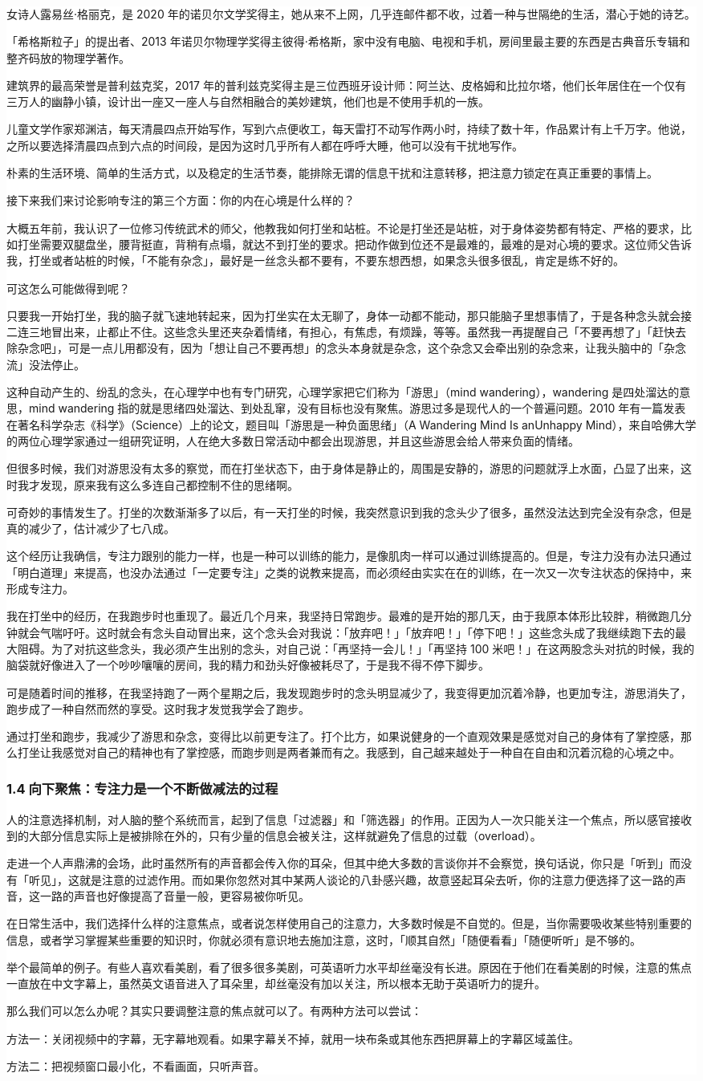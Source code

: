 女诗人露易丝·格丽克，是 2020 年的诺贝尔文学奖得主，她从来不上网，几乎连邮件都不收，过着一种与世隔绝的生活，潜心于她的诗艺。

「希格斯粒子」的提出者、2013 年诺贝尔物理学奖得主彼得·希格斯，家中没有电脑、电视和手机，房间里最主要的东西是古典音乐专辑和整齐码放的物理学著作。

建筑界的最高荣誉是普利兹克奖，2017 年的普利兹克奖得主是三位西班牙设计师：阿兰达、皮格姆和比拉尔塔，他们长年居住在一个仅有三万人的幽静小镇，设计出一座又一座人与自然相融合的美妙建筑，他们也是不使用手机的一族。

儿童文学作家郑渊洁，每天清晨四点开始写作，写到六点便收工，每天雷打不动写作两小时，持续了数十年，作品累计有上千万字。他说，之所以要选择清晨四点到六点的时间段，是因为这时几乎所有人都在呼呼大睡，他可以没有干扰地写作。

朴素的生活环境、简单的生活方式，以及稳定的生活节奏，能排除无谓的信息干扰和注意转移，把注意力锁定在真正重要的事情上。

接下来我们来讨论影响专注的第三个方面：你的内在心境是什么样的？

大概五年前，我认识了一位修习传统武术的师父，他教我如何打坐和站桩。不论是打坐还是站桩，对于身体姿势都有特定、严格的要求，比如打坐需要双腿盘坐，腰背挺直，背稍有点塌，就达不到打坐的要求。把动作做到位还不是最难的，最难的是对心境的要求。这位师父告诉我，打坐或者站桩的时候，「不能有杂念」，最好是一丝念头都不要有，不要东想西想，如果念头很多很乱，肯定是练不好的。

可这怎么可能做得到呢？

只要我一开始打坐，我的脑子就飞速地转起来，因为打坐实在太无聊了，身体一动都不能动，那只能脑子里想事情了，于是各种念头就会接二连三地冒出来，止都止不住。这些念头里还夹杂着情绪，有担心，有焦虑，有烦躁，等等。虽然我一再提醒自己「不要再想了」「赶快去除杂念吧」，可是一点儿用都没有，因为「想让自己不要再想」的念头本身就是杂念，这个杂念又会牵出别的杂念来，让我头脑中的「杂念流」没法停止。

这种自动产生的、纷乱的念头，在心理学中也有专门研究，心理学家把它们称为「游思」（mind wandering），wandering 是四处溜达的意思，mind wandering 指的就是思绪四处溜达、到处乱窜，没有目标也没有聚焦。游思过多是现代人的一个普遍问题。2010 年有一篇发表在著名科学杂志《科学》（Science）上的论文，题目叫「游思是一种负面思绪」（A Wandering Mind Is anUnhappy Mind），来自哈佛大学的两位心理学家通过一组研究证明，人在绝大多数日常活动中都会出现游思，并且这些游思会给人带来负面的情绪。

但很多时候，我们对游思没有太多的察觉，而在打坐状态下，由于身体是静止的，周围是安静的，游思的问题就浮上水面，凸显了出来，这时我才发现，原来我有这么多连自己都控制不住的思绪啊。

可奇妙的事情发生了。打坐的次数渐渐多了以后，有一天打坐的时候，我突然意识到我的念头少了很多，虽然没法达到完全没有杂念，但是真的减少了，估计减少了七八成。

这个经历让我确信，专注力跟别的能力一样，也是一种可以训练的能力，是像肌肉一样可以通过训练提高的。但是，专注力没有办法只通过「明白道理」来提高，也没办法通过「一定要专注」之类的说教来提高，而必须经由实实在在的训练，在一次又一次专注状态的保持中，来形成专注力。

我在打坐中的经历，在我跑步时也重现了。最近几个月来，我坚持日常跑步。最难的是开始的那几天，由于我原本体形比较胖，稍微跑几分钟就会气喘吁吁。这时就会有念头自动冒出来，这个念头会对我说：「放弃吧！」「放弃吧！」「停下吧！」这些念头成了我继续跑下去的最大阻碍。为了对抗这些念头，我必须产生出别的念头，对自己说：「再坚持一会儿！」「再坚持 100 米吧！」在这两股念头对抗的时候，我的脑袋就好像进入了一个吵吵嚷嚷的房间，我的精力和劲头好像被耗尽了，于是我不得不停下脚步。

可是随着时间的推移，在我坚持跑了一两个星期之后，我发现跑步时的念头明显减少了，我变得更加沉着冷静，也更加专注，游思消失了，跑步成了一种自然而然的享受。这时我才发觉我学会了跑步。

通过打坐和跑步，我减少了游思和杂念，变得比以前更专注了。打个比方，如果说健身的一个直观效果是感觉对自己的身体有了掌控感，那么打坐让我感觉对自己的精神也有了掌控感，而跑步则是两者兼而有之。我感到，自己越来越处于一种自在自由和沉着沉稳的心境之中。

### 1.4 向下聚焦：专注力是一个不断做减法的过程

人的注意选择机制，对人脑的整个系统而言，起到了信息「过滤器」和「筛选器」的作用。正因为人一次只能关注一个焦点，所以感官接收到的大部分信息实际上是被排除在外的，只有少量的信息会被关注，这样就避免了信息的过载（overload）。

走进一个人声鼎沸的会场，此时虽然所有的声音都会传入你的耳朵，但其中绝大多数的言谈你并不会察觉，换句话说，你只是「听到」而没有「听见」，这就是注意的过滤作用。而如果你忽然对其中某两人谈论的八卦感兴趣，故意竖起耳朵去听，你的注意力便选择了这一路的声音，这一路的声音也好像提高了音量一般，更容易被你听见。

在日常生活中，我们选择什么样的注意焦点，或者说怎样使用自己的注意力，大多数时候是不自觉的。但是，当你需要吸收某些特别重要的信息，或者学习掌握某些重要的知识时，你就必须有意识地去施加注意，这时，「顺其自然」「随便看看」「随便听听」是不够的。

举个最简单的例子。有些人喜欢看美剧，看了很多很多美剧，可英语听力水平却丝毫没有长进。原因在于他们在看美剧的时候，注意的焦点一直放在中文字幕上，虽然英文语音进入了耳朵里，却丝毫没有加以关注，所以根本无助于英语听力的提升。

那么我们可以怎么办呢？其实只要调整注意的焦点就可以了。有两种方法可以尝试：

方法一：关闭视频中的字幕，无字幕地观看。如果字幕关不掉，就用一块布条或其他东西把屏幕上的字幕区域盖住。

方法二：把视频窗口最小化，不看画面，只听声音。

